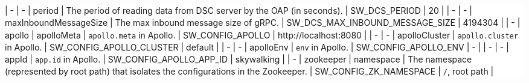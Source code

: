 | -                       | -             | period                                                                                                                                                                   | The period of reading data from DSC server by the OAP (in seconds).                                                                                                                                                                                                                                                                                                                                                                                                        | SW_DCS_PERIOD                                         | 20                                                                                           |
| -                       | -             | maxInboundMessageSize                                                                                                                                                    | The max inbound message size of gRPC.                                                                                                                                                                                                                                                                                                                                                                                                                                      | SW_DCS_MAX_INBOUND_MESSAGE_SIZE                       | 4194304                                                                                      |
| -                       | apollo        | apolloMeta                                                                                                                                                               | `apollo.meta` in Apollo.                                                                                                                                                                                                                                                                                                                                                                                                                                                   | SW_CONFIG_APOLLO                                      | http://localhost:8080                                                                        |
| -                       | -             | apolloCluster                                                                                                                                                            | `apollo.cluster` in Apollo.                                                                                                                                                                                                                                                                                                                                                                                                                                                | SW_CONFIG_APOLLO_CLUSTER                              | default                                                                                      |
| -                       | -             | apolloEnv                                                                                                                                                                | `env` in Apollo.                                                                                                                                                                                                                                                                                                                                                                                                                                                           | SW_CONFIG_APOLLO_ENV                                  | -                                                                                            |
| -                       | -             | appId                                                                                                                                                                    | `app.id` in Apollo.                                                                                                                                                                                                                                                                                                                                                                                                                                                        | SW_CONFIG_APOLLO_APP_ID                               | skywalking                                                                                   |
| -                       | zookeeper     | namespace                                                                                                                                                                | The namespace (represented by root path) that isolates the configurations in the Zookeeper.                                                                                                                                                                                                                                                                                                                                                                                | SW_CONFIG_ZK_NAMESPACE                                | `/`, root path                                                                               |
